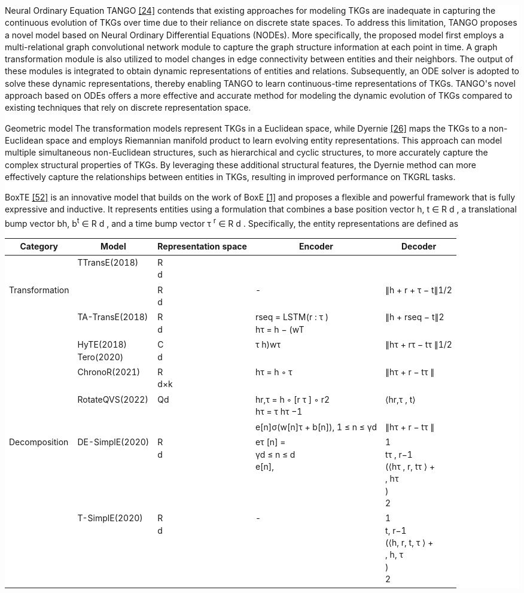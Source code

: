 Neural Ordinary Equation TANGO [\[24\]](#page-27-7) contends that existing approaches for modeling TKGs are inadequate in capturing the continuous evolution of TKGs over time due to their reliance on discrete state spaces. To address this limitation, TANGO proposes a novel model based on Neural Ordinary Differential Equations (NODEs). More specifically, the proposed model first employs a multi-relational graph convolutional network module to capture the graph structure information at each point in time. A graph transformation module is also utilized to model changes in edge connectivity between entities and their neighbors. The output of these modules is integrated to obtain dynamic representations of entities and relations. Subsequently, an ODE solver is adopted to solve these dynamic representations, thereby enabling TANGO to learn continuous-time representations of TKGs. TANGO's novel approach based on ODEs offers a more effective and accurate method for modeling the dynamic evolution of TKGs compared to existing techniques that rely on discrete representation space.

Geometric model The transformation models represent TKGs in a Euclidean space, while Dyernie [\[26\]](#page-27-5) maps the TKGs to a non-Euclidean space and employs Riemannian manifold product to learn evolving entity representations. This approach can model multiple simultaneous non-Euclidean structures, such as hierarchical and cyclic structures, to more accurately capture the complex structural properties of TKGs. By leveraging these additional structural features, the Dyernie method can more effectively capture the relationships between entities in TKGs, resulting in improved performance on TKGRL tasks.

BoxTE [\[52\]](#page-30-7) is an innovative model that builds on the work of BoxE [\[1\]](#page-24-3) and proposes a flexible and powerful framework that is fully expressive and inductive. It represents entities using a formulation that combines a base position vector h, t ∈ R d , a translational bump vector bh, b<sup>t</sup> ∈ R d , and a time bump vector τ <sup>r</sup> ∈ R d . Specifically, the entity representations are defined as

| Category                            | Model                    | Representation space | Encoder                                                                                                                      | Decoder                                                                                                              |
|-------------------------------------|--------------------------|----------------------|------------------------------------------------------------------------------------------------------------------------------|----------------------------------------------------------------------------------------------------------------------|
|                                     | TTransE(2018)            | R<br>d               |                                                                                                                              |                                                                                                                      |
| Transformation                      |                          | R<br>d               | -                                                                                                                            | ∥h + r + τ − t∥1/2                                                                                                   |
|                                     | TA-TransE(2018)          | R<br>d               | rseq = LSTM(r : τ )<br>hτ = h − (wT                                                                                          | ∥h + rseq − t∥2                                                                                                      |
|                                     | HyTE(2018)<br>Tero(2020) | C<br>d               | τ h)wτ                                                                                                                       | ∥hτ + rτ − tτ ∥1/2                                                                                                   |
|                                     | ChronoR(2021)            | R<br>d×k             | hτ = h ◦ τ                                                                                                                   | ∥hτ + r − tτ ∥                                                                                                       |
|                                     | RotateQVS(2022)          | Qd                   | hr,τ = h ◦ [r τ ] ◦ r2<br>hτ = τ hτ −1                                                                                       | ⟨hr,τ , t⟩                                                                                                           |
|                                     |                          |                      | e[n]σ(w[n]τ + b[n]), 1 ≤ n ≤ γd                                                                                              | ∥hτ + r − tτ ∥                                                                                                       |
| Decomposition                       | DE-SimplE(2020)          | R<br>d               | eτ [n] =<br>γd ≤ n ≤ d<br>e[n],                                                                                              | 1<br>tτ , r−1<br>(⟨hτ , r, tτ ⟩ +<br>, hτ<br>)<br>2                                                                  |
|                                     | T-SimplE(2020)           | R<br>d               | -                                                                                                                            | 1<br>t, r−1<br>(⟨h, r, t, τ ⟩ +<br>, h, τ<br>)<br>2                                                                  |